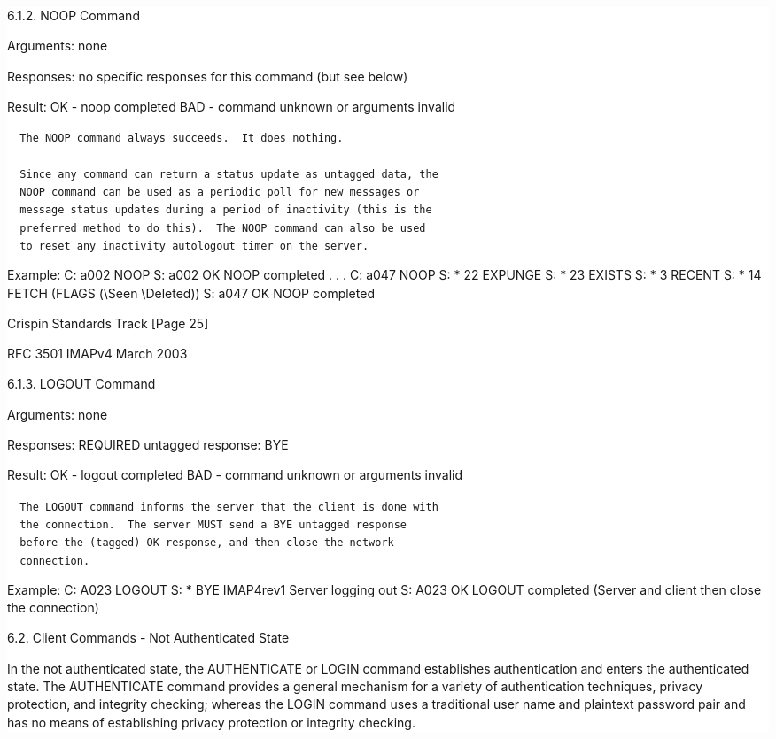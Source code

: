 6.1.2.  NOOP Command

   Arguments:  none

   Responses:  no specific responses for this command (but see below)

   Result:     OK - noop completed
               BAD - command unknown or arguments invalid

      The NOOP command always succeeds.  It does nothing.

      Since any command can return a status update as untagged data, the
      NOOP command can be used as a periodic poll for new messages or
      message status updates during a period of inactivity (this is the
      preferred method to do this).  The NOOP command can also be used
      to reset any inactivity autologout timer on the server.

   Example:    C: a002 NOOP
               S: a002 OK NOOP completed
                  . . .
               C: a047 NOOP
               S: * 22 EXPUNGE
               S: * 23 EXISTS
               S: * 3 RECENT
               S: * 14 FETCH (FLAGS (\Seen \Deleted))
               S: a047 OK NOOP completed

Crispin                     Standards Track                    [Page 25]

RFC 3501                         IMAPv4                       March 2003

6.1.3.  LOGOUT Command

   Arguments:  none

   Responses:  REQUIRED untagged response: BYE

   Result:     OK - logout completed
               BAD - command unknown or arguments invalid

      The LOGOUT command informs the server that the client is done with
      the connection.  The server MUST send a BYE untagged response
      before the (tagged) OK response, and then close the network
      connection.

   Example:    C: A023 LOGOUT
               S: * BYE IMAP4rev1 Server logging out
               S: A023 OK LOGOUT completed
               (Server and client then close the connection)

6.2.    Client Commands - Not Authenticated State

   In the not authenticated state, the AUTHENTICATE or LOGIN command
   establishes authentication and enters the authenticated state.  The
   AUTHENTICATE command provides a general mechanism for a variety of
   authentication techniques, privacy protection, and integrity
   checking; whereas the LOGIN command uses a traditional user name and
   plaintext password pair and has no means of establishing privacy
   protection or integrity checking.
